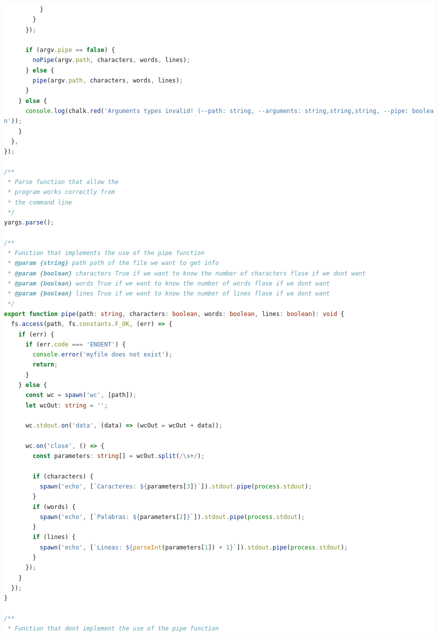 ```typescript
          }
        }
      });

      if (argv.pipe == false) {
        noPipe(argv.path, characters, words, lines);
      } else {
        pipe(argv.path, characters, words, lines);
      }
    } else {
      console.log(chalk.red('Arguments types invalid! (--path: string, --arguments: string,string,string, --pipe: boolean'));
    }
  },
});

/**
 * Parse function that allow the
 * program works correctly from
 * the command line
 */
yargs.parse();

/**
 * Function that implements the use of the pipe function
 * @param {string} path path of the file we want to get info
 * @param {boolean} characters True if we want to know the number of characters flase if we dont want
 * @param {boolean} words True if we want to know the number of words flase if we dont want
 * @param {boolean} lines True if we want to know the number of lines flase if we dont want
 */
export function pipe(path: string, characters: boolean, words: boolean, lines: boolean): void {
  fs.access(path, fs.constants.F_OK, (err) => {
    if (err) {
      if (err.code === 'ENOENT') {
        console.error('myfile does not exist');
        return;
      }
    } else {
      const wc = spawn('wc', [path]);
      let wcOut: string = '';

      wc.stdout.on('data', (data) => (wcOut = wcOut + data));

      wc.on('close', () => {
        const parameters: string[] = wcOut.split(/\s+/);

        if (characters) {
          spawn('echo', [`Caracteres: ${parameters[3]}`]).stdout.pipe(process.stdout);
        }
        if (words) {
          spawn('echo', [`Palabras: ${parameters[2]}`]).stdout.pipe(process.stdout);
        }
        if (lines) {
          spawn('echo', [`Lineas: ${parseInt(parameters[1]) + 1}`]).stdout.pipe(process.stdout);
        }
      });
    }
  });
}

/**
 * Function that dont implement the use of the pipe function
```